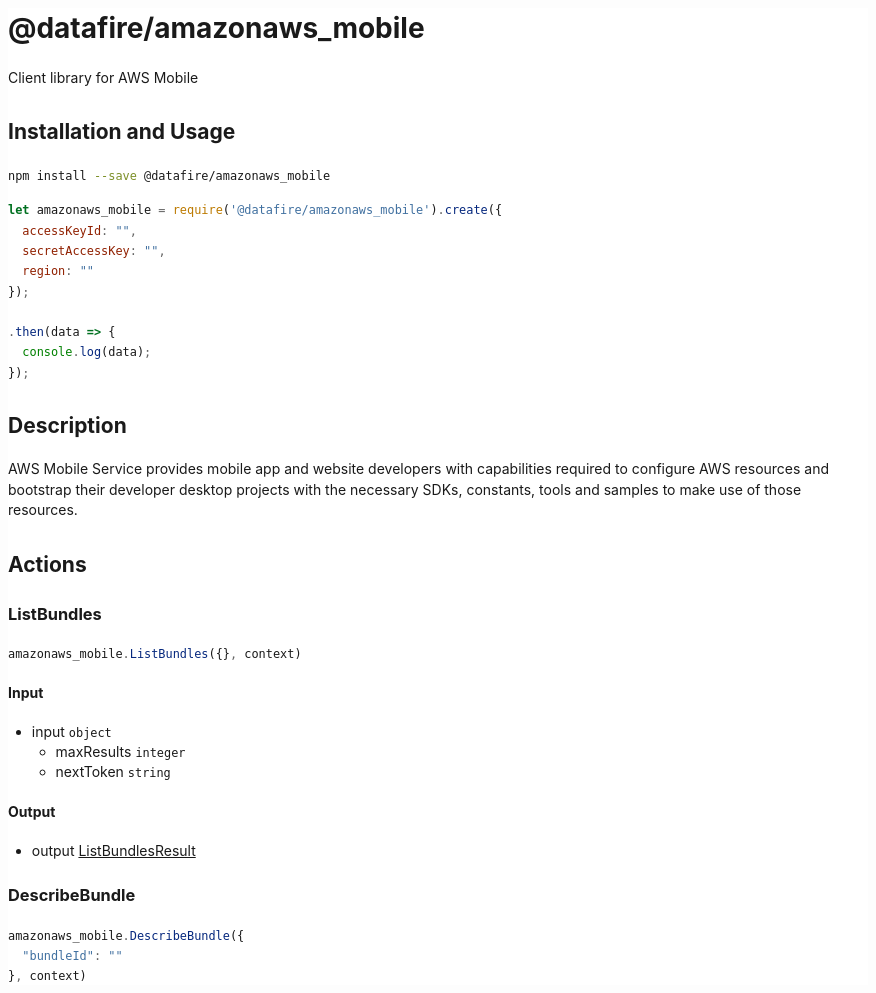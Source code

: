 # @datafire/amazonaws_mobile

Client library for AWS Mobile

## Installation and Usage
```bash
npm install --save @datafire/amazonaws_mobile
```
```js
let amazonaws_mobile = require('@datafire/amazonaws_mobile').create({
  accessKeyId: "",
  secretAccessKey: "",
  region: ""
});

.then(data => {
  console.log(data);
});
```

## Description

 AWS Mobile Service provides mobile app and website developers with capabilities required to configure AWS resources and bootstrap their developer desktop projects with the necessary SDKs, constants, tools and samples to make use of those resources. 

## Actions

### ListBundles



```js
amazonaws_mobile.ListBundles({}, context)
```

#### Input
* input `object`
  * maxResults `integer`
  * nextToken `string`

#### Output
* output [ListBundlesResult](#listbundlesresult)

### DescribeBundle



```js
amazonaws_mobile.DescribeBundle({
  "bundleId": ""
}, context)
```
